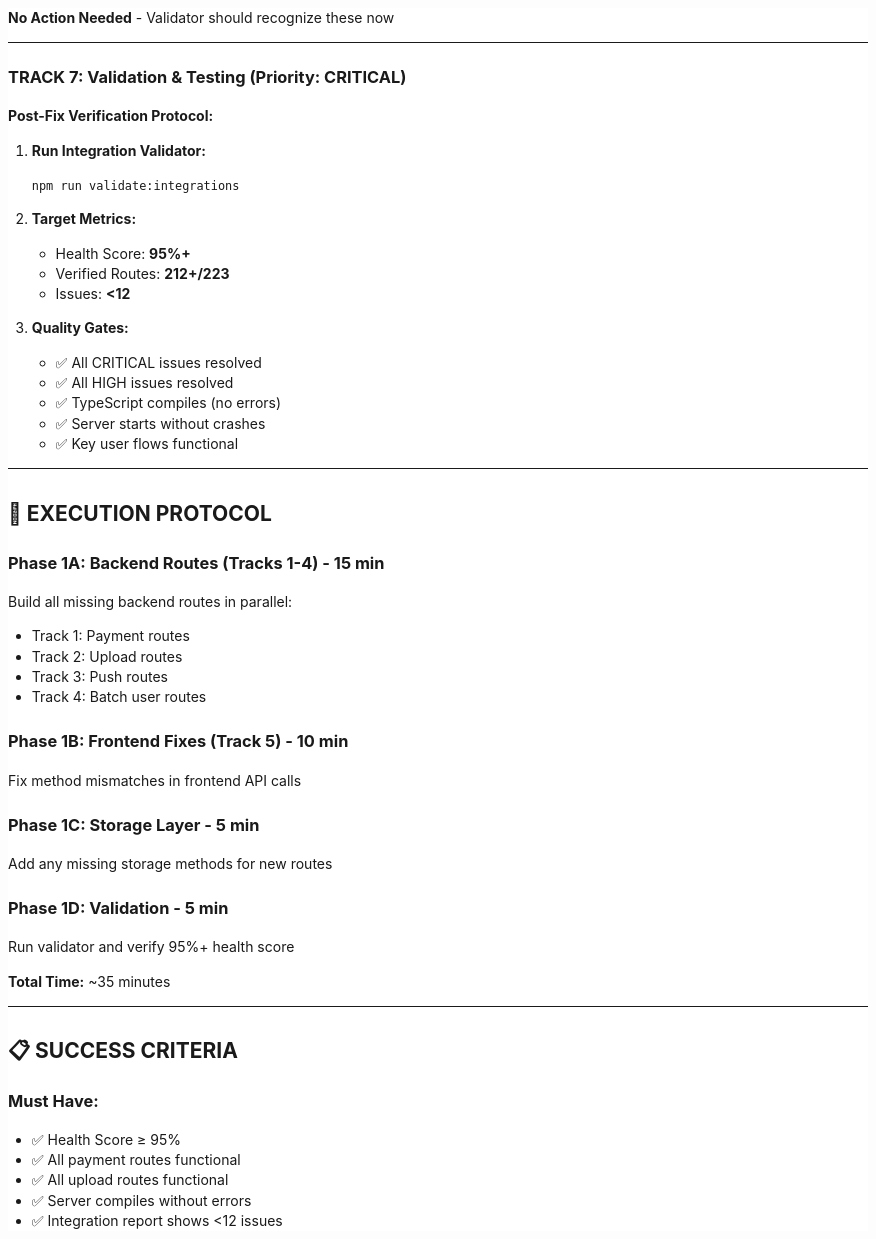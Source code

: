 **No Action Needed** - Validator should recognize these now

---

### **TRACK 7: Validation & Testing (Priority: CRITICAL)**
**Post-Fix Verification Protocol:**

1. **Run Integration Validator:**
   ```bash
   npm run validate:integrations
   ```

2. **Target Metrics:**
   - Health Score: **95%+**
   - Verified Routes: **212+/223**
   - Issues: **<12**

3. **Quality Gates:**
   - ✅ All CRITICAL issues resolved
   - ✅ All HIGH issues resolved  
   - ✅ TypeScript compiles (no errors)
   - ✅ Server starts without crashes
   - ✅ Key user flows functional

---

## 🚀 **EXECUTION PROTOCOL**

### **Phase 1A: Backend Routes (Tracks 1-4)** - 15 min
Build all missing backend routes in parallel:
- Track 1: Payment routes
- Track 2: Upload routes  
- Track 3: Push routes
- Track 4: Batch user routes

### **Phase 1B: Frontend Fixes (Track 5)** - 10 min
Fix method mismatches in frontend API calls

### **Phase 1C: Storage Layer** - 5 min
Add any missing storage methods for new routes

### **Phase 1D: Validation** - 5 min
Run validator and verify 95%+ health score

**Total Time:** ~35 minutes

---

## 📋 **SUCCESS CRITERIA**

### **Must Have:**
- ✅ Health Score ≥ 95%
- ✅ All payment routes functional
- ✅ All upload routes functional
- ✅ Server compiles without errors
- ✅ Integration report shows <12 issues
